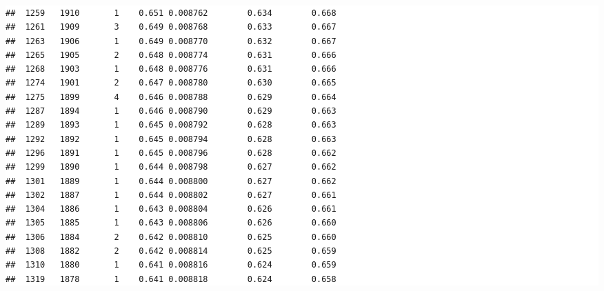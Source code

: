     ##  1259   1910       1    0.651 0.008762        0.634        0.668
    ##  1261   1909       3    0.649 0.008768        0.633        0.667
    ##  1263   1906       1    0.649 0.008770        0.632        0.667
    ##  1265   1905       2    0.648 0.008774        0.631        0.666
    ##  1268   1903       1    0.648 0.008776        0.631        0.666
    ##  1274   1901       2    0.647 0.008780        0.630        0.665
    ##  1275   1899       4    0.646 0.008788        0.629        0.664
    ##  1287   1894       1    0.646 0.008790        0.629        0.663
    ##  1289   1893       1    0.645 0.008792        0.628        0.663
    ##  1292   1892       1    0.645 0.008794        0.628        0.663
    ##  1296   1891       1    0.645 0.008796        0.628        0.662
    ##  1299   1890       1    0.644 0.008798        0.627        0.662
    ##  1301   1889       1    0.644 0.008800        0.627        0.662
    ##  1302   1887       1    0.644 0.008802        0.627        0.661
    ##  1304   1886       1    0.643 0.008804        0.626        0.661
    ##  1305   1885       1    0.643 0.008806        0.626        0.660
    ##  1306   1884       2    0.642 0.008810        0.625        0.660
    ##  1308   1882       2    0.642 0.008814        0.625        0.659
    ##  1310   1880       1    0.641 0.008816        0.624        0.659
    ##  1319   1878       1    0.641 0.008818        0.624        0.658